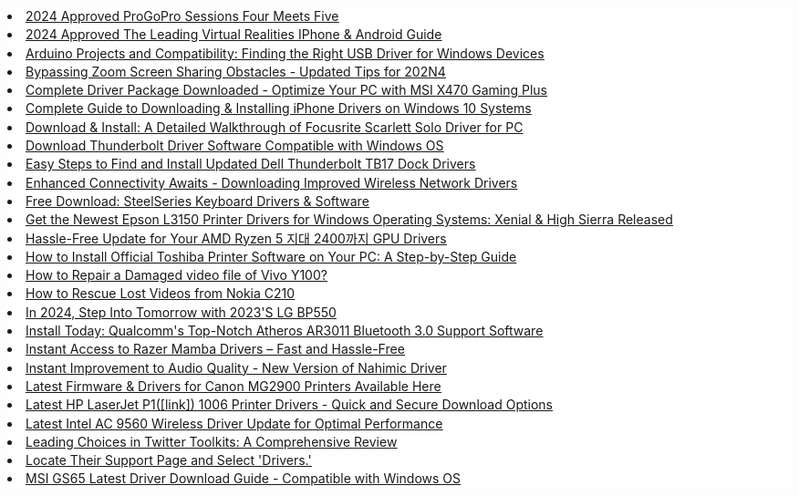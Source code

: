 <li><a href="https://fox-helps.techidaily.com/2024-approved-progopro-sessions-four-meets-five/"><u>2024 Approved  ProGoPro Sessions  Four Meets Five</u></a></li>
<li><a href="https://some-skills.techidaily.com/2024-approved-the-leading-virtual-realities-iphone-and-android-guide/"><u>2024 Approved  The Leading Virtual Realities  IPhone & Android Guide</u></a></li>
<li><a href="https://win-dash.techidaily.com/arduino-projects-and-compatibility-finding-the-right-usb-driver-for-windows-devices/"><u>Arduino Projects and Compatibility: Finding the Right USB Driver for Windows Devices</u></a></li>
<li><a href="https://tech-recovery.techidaily.com/bypassing-zoom-screen-sharing-obstacles-updated-tips-for-202n4/"><u>Bypassing Zoom Screen Sharing Obstacles - Updated Tips for 202N4</u></a></li>
<li><a href="https://win-dash.techidaily.com/complete-driver-package-downloaded-optimize-your-pc-with-msi-x470-gaming-plus/"><u>Complete Driver Package Downloaded - Optimize Your PC with MSI X470 Gaming Plus</u></a></li>
<li><a href="https://win-dash.techidaily.com/complete-guide-to-downloading-and-installing-iphone-drivers-on-windows-10-systems/"><u>Complete Guide to Downloading & Installing iPhone Drivers on Windows 10 Systems</u></a></li>
<li><a href="https://win-dash.techidaily.com/download-and-install-a-detailed-walkthrough-of-focusrite-scarlett-solo-driver-for-pc/"><u>Download & Install: A Detailed Walkthrough of Focusrite Scarlett Solo Driver for PC</u></a></li>
<li><a href="https://win-dash.techidaily.com/download-thunderbolt-driver-software-compatible-with-windows-os/"><u>Download Thunderbolt Driver Software Compatible with Windows OS</u></a></li>
<li><a href="https://win-dash.techidaily.com/easy-steps-to-find-and-install-updated-dell-thunderbolt-tb17-dock-drivers/"><u>Easy Steps to Find and Install Updated Dell Thunderbolt TB17 Dock Drivers</u></a></li>
<li><a href="https://win-dash.techidaily.com/enhanced-connectivity-awaits-downloading-improved-wireless-network-drivers/"><u>Enhanced Connectivity Awaits - Downloading Improved Wireless Network Drivers</u></a></li>
<li><a href="https://win-dash.techidaily.com/free-download-steelseries-keyboard-drivers-and-software/"><u>Free Download: SteelSeries Keyboard Drivers & Software</u></a></li>
<li><a href="https://win-dash.techidaily.com/get-the-newest-epson-l3150-printer-drivers-for-windows-operating-systems-xenial-and-high-sierra-released/"><u>Get the Newest Epson L3150 Printer Drivers for Windows Operating Systems: Xenial & High Sierra Released</u></a></li>
<li><a href="https://win-dash.techidaily.com/hassle-free-update-for-your-amd-ryzen-5-2400-gpu-drivers/"><u>Hassle-Free Update for Your AMD Ryzen 5 지대 2400까지 GPU Drivers</u></a></li>
<li><a href="https://win-dash.techidaily.com/how-to-install-official-toshiba-printer-software-on-your-pc-a-step-by-step-guide/"><u>How to Install Official Toshiba Printer Software on Your PC: A Step-by-Step Guide</u></a></li>
<li><a href="https://blog-min.techidaily.com/how-to-repair-a-damaged-video-file-of-vivo-y100-by-stellar-video-repair-mobile-video-repair/"><u>How to Repair a Damaged video file of Vivo Y100?</u></a></li>
<li><a href="https://blog-min.techidaily.com/how-to-rescue-lost-videos-from-nokia-c210-by-fonelab-android-recover-video/"><u>How to Rescue Lost Videos from Nokia C210</u></a></li>
<li><a href="https://extra-skills.techidaily.com/in-2024-step-into-tomorrow-with-2023s-lg-bp550/"><u>In 2024, Step Into Tomorrow with 2023'S LG BP550</u></a></li>
<li><a href="https://win-dash.techidaily.com/install-today-qualcomms-top-notch-atheros-ar3011-bluetooth-30-support-software/"><u>Install Today: Qualcomm's Top-Notch Atheros AR3011 Bluetooth 3.0 Support Software</u></a></li>
<li><a href="https://win-dash.techidaily.com/instant-access-to-razer-mamba-drivers-fast-and-hassle-free/"><u>Instant Access to Razer Mamba Drivers – Fast and Hassle-Free</u></a></li>
<li><a href="https://win-dash.techidaily.com/instant-improvement-to-audio-quality-new-version-of-nahimic-driver/"><u>Instant Improvement to Audio Quality - New Version of Nahimic Driver</u></a></li>
<li><a href="https://win-dash.techidaily.com/latest-firmware-and-drivers-for-canon-mg2900-printers-available-here/"><u>Latest Firmware & Drivers for Canon MG2900 Printers Available Here</u></a></li>
<li><a href="https://win-dash.techidaily.com/latest-hp-laserjet-p1link-1006-printer-drivers-quick-and-secure-download-options/"><u>Latest HP LaserJet P1([link]) 1006 Printer Drivers - Quick and Secure Download Options</u></a></li>
<li><a href="https://win-dash.techidaily.com/latest-intel-ac-9560-wireless-driver-update-for-optimal-performance/"><u>Latest Intel AC 9560 Wireless Driver Update for Optimal Performance</u></a></li>
<li><a href="https://technical-tips.techidaily.com/leading-choices-in-twitter-toolkits-a-comprehensive-review/"><u>Leading Choices in Twitter Toolkits: A Comprehensive Review</u></a></li>
<li><a href="https://win-dash.techidaily.com/locate-their-support-page-and-select-drivers/"><u>Locate Their Support Page and Select 'Drivers.'</u></a></li>
<li><a href="https://win-dash.techidaily.com/msi-gs65-latest-driver-download-guide-compatible-with-windows-os/"><u>MSI GS65 Latest Driver Download Guide - Compatible with Windows OS</u></a></li>